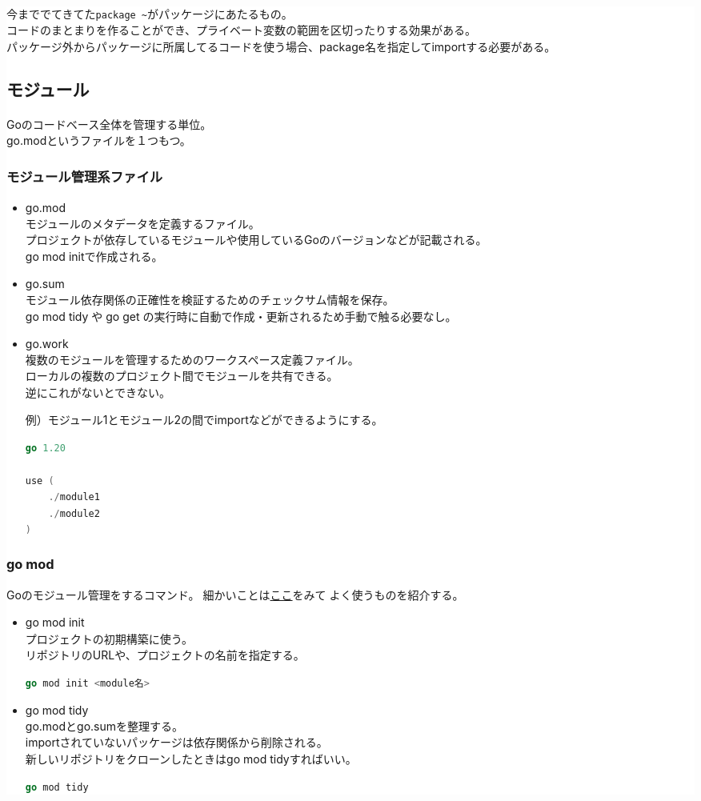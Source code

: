 今まででてきてた`package ~`がパッケージにあたるもの。  
コードのまとまりを作ることができ、プライベート変数の範囲を区切ったりする効果がある。  
パッケージ外からパッケージに所属してるコードを使う場合、package名を指定してimportする必要がある。  

## モジュール

Goのコードベース全体を管理する単位。  
go.modというファイルを１つもつ。  

### モジュール管理系ファイル

- go.mod  
  モジュールのメタデータを定義するファイル。  
  プロジェクトが依存しているモジュールや使用しているGoのバージョンなどが記載される。  
  go mod initで作成される。  

- go.sum  
  モジュール依存関係の正確性を検証するためのチェックサム情報を保存。  
  go mod tidy や go get の実行時に自動で作成・更新されるため手動で触る必要なし。　 

- go.work  
  複数のモジュールを管理するためのワークスペース定義ファイル。  
  ローカルの複数のプロジェクト間でモジュールを共有できる。  
  逆にこれがないとできない。  

  例）モジュール1とモジュール2の間でimportなどができるようにする。  
  ```go
  go 1.20

  use (
      ./module1
      ./module2
  )
  ```

### go mod

Goのモジュール管理をするコマンド。
細かいことは[ここ](https://go.dev/ref/mod)をみて
よく使うものを紹介する。

- go mod init  
  プロジェクトの初期構築に使う。  
  リポジトリのURLや、プロジェクトの名前を指定する。  

  ```go
  go mod init <module名>
  ```

- go mod tidy  
  go.modとgo.sumを整理する。  
  importされていないパッケージは依存関係から削除される。  
  新しいリポジトリをクローンしたときはgo mod tidyすればいい。  
  ```go
  go mod tidy
  ```

